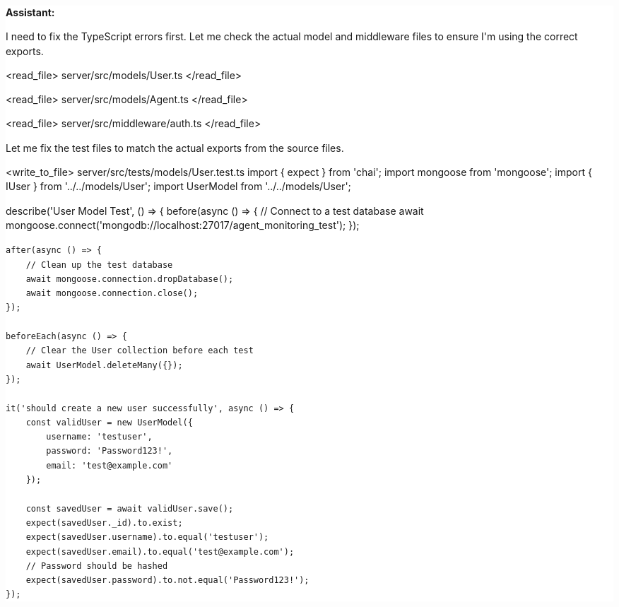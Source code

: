 
**Assistant:**

<thinking>
I need to fix the TypeScript errors first. Let me check the actual model and middleware files to ensure I'm using the correct exports.
</thinking>

<read_file>
<path>server/src/models/User.ts</path>
</read_file>

<read_file>
<path>server/src/models/Agent.ts</path>
</read_file>

<read_file>
<path>server/src/middleware/auth.ts</path>
</read_file>

<thinking>
Let me fix the test files to match the actual exports from the source files.
</thinking>

<write_to_file>
<path>server/src/tests/models/User.test.ts</path>
<content>import { expect } from 'chai';
import mongoose from 'mongoose';
import { IUser } from '../../models/User';
import UserModel from '../../models/User';

describe('User Model Test', () => {
    before(async () => {
        // Connect to a test database
        await mongoose.connect('mongodb://localhost:27017/agent_monitoring_test');
    });

    after(async () => {
        // Clean up the test database
        await mongoose.connection.dropDatabase();
        await mongoose.connection.close();
    });

    beforeEach(async () => {
        // Clear the User collection before each test
        await UserModel.deleteMany({});
    });

    it('should create a new user successfully', async () => {
        const validUser = new UserModel({
            username: 'testuser',
            password: 'Password123!',
            email: 'test@example.com'
        });

        const savedUser = await validUser.save();
        expect(savedUser._id).to.exist;
        expect(savedUser.username).to.equal('testuser');
        expect(savedUser.email).to.equal('test@example.com');
        // Password should be hashed
        expect(savedUser.password).to.not.equal('Password123!');
    });
